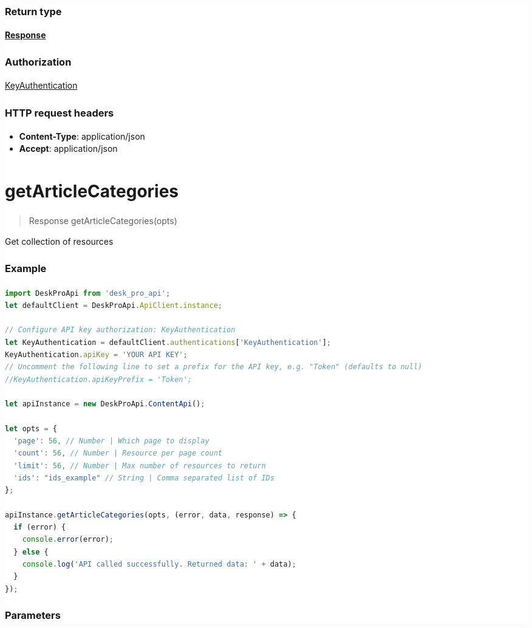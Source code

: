 ### Return type

[**Response**](Response.md)

### Authorization

[KeyAuthentication](../README.md#KeyAuthentication)

### HTTP request headers

 - **Content-Type**: application/json
 - **Accept**: application/json

<a name="getArticleCategories"></a>
# **getArticleCategories**
> Response getArticleCategories(opts)



Get collection of resources

### Example
```javascript
import DeskProApi from 'desk_pro_api';
let defaultClient = DeskProApi.ApiClient.instance;

// Configure API key authorization: KeyAuthentication
let KeyAuthentication = defaultClient.authentications['KeyAuthentication'];
KeyAuthentication.apiKey = 'YOUR API KEY';
// Uncomment the following line to set a prefix for the API key, e.g. "Token" (defaults to null)
//KeyAuthentication.apiKeyPrefix = 'Token';

let apiInstance = new DeskProApi.ContentApi();

let opts = { 
  'page': 56, // Number | Which page to display
  'count': 56, // Number | Resource per page count
  'limit': 56, // Number | Max number of resources to return
  'ids': "ids_example" // String | Comma separated list of IDs
};

apiInstance.getArticleCategories(opts, (error, data, response) => {
  if (error) {
    console.error(error);
  } else {
    console.log('API called successfully. Returned data: ' + data);
  }
});
```

### Parameters
